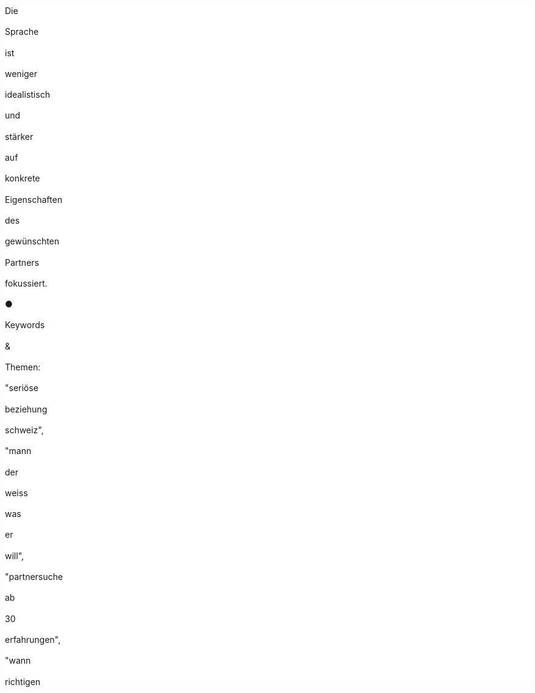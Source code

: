 Die

Sprache

ist

weniger

idealistisch

und

stärker

auf

konkrete

Eigenschaften

des

gewünschten

Partners

fokussiert.

●

Keywords

&

Themen:

"seriöse

beziehung

schweiz",

"mann

der

weiss

was

er

will",

"partnersuche

ab

30

erfahrungen",

"wann

richtigen
